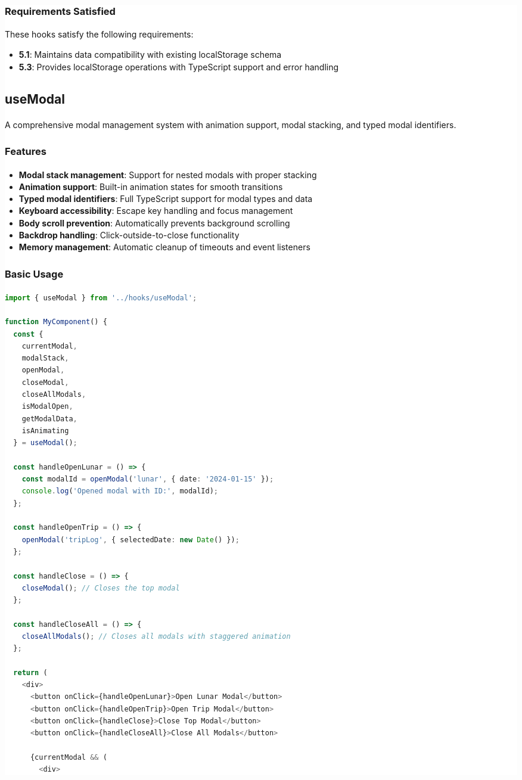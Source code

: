 ### Requirements Satisfied

These hooks satisfy the following requirements:
- **5.1**: Maintains data compatibility with existing localStorage schema
- **5.3**: Provides localStorage operations with TypeScript support and error handling

## useModal

A comprehensive modal management system with animation support, modal stacking, and typed modal identifiers.

### Features

- **Modal stack management**: Support for nested modals with proper stacking
- **Animation support**: Built-in animation states for smooth transitions
- **Typed modal identifiers**: Full TypeScript support for modal types and data
- **Keyboard accessibility**: Escape key handling and focus management
- **Body scroll prevention**: Automatically prevents background scrolling
- **Backdrop handling**: Click-outside-to-close functionality
- **Memory management**: Automatic cleanup of timeouts and event listeners

### Basic Usage

```typescript
import { useModal } from '../hooks/useModal';

function MyComponent() {
  const {
    currentModal,
    modalStack,
    openModal,
    closeModal,
    closeAllModals,
    isModalOpen,
    getModalData,
    isAnimating
  } = useModal();

  const handleOpenLunar = () => {
    const modalId = openModal('lunar', { date: '2024-01-15' });
    console.log('Opened modal with ID:', modalId);
  };

  const handleOpenTrip = () => {
    openModal('tripLog', { selectedDate: new Date() });
  };

  const handleClose = () => {
    closeModal(); // Closes the top modal
  };

  const handleCloseAll = () => {
    closeAllModals(); // Closes all modals with staggered animation
  };

  return (
    <div>
      <button onClick={handleOpenLunar}>Open Lunar Modal</button>
      <button onClick={handleOpenTrip}>Open Trip Modal</button>
      <button onClick={handleClose}>Close Top Modal</button>
      <button onClick={handleCloseAll}>Close All Modals</button>
      
      {currentModal && (
        <div>
```